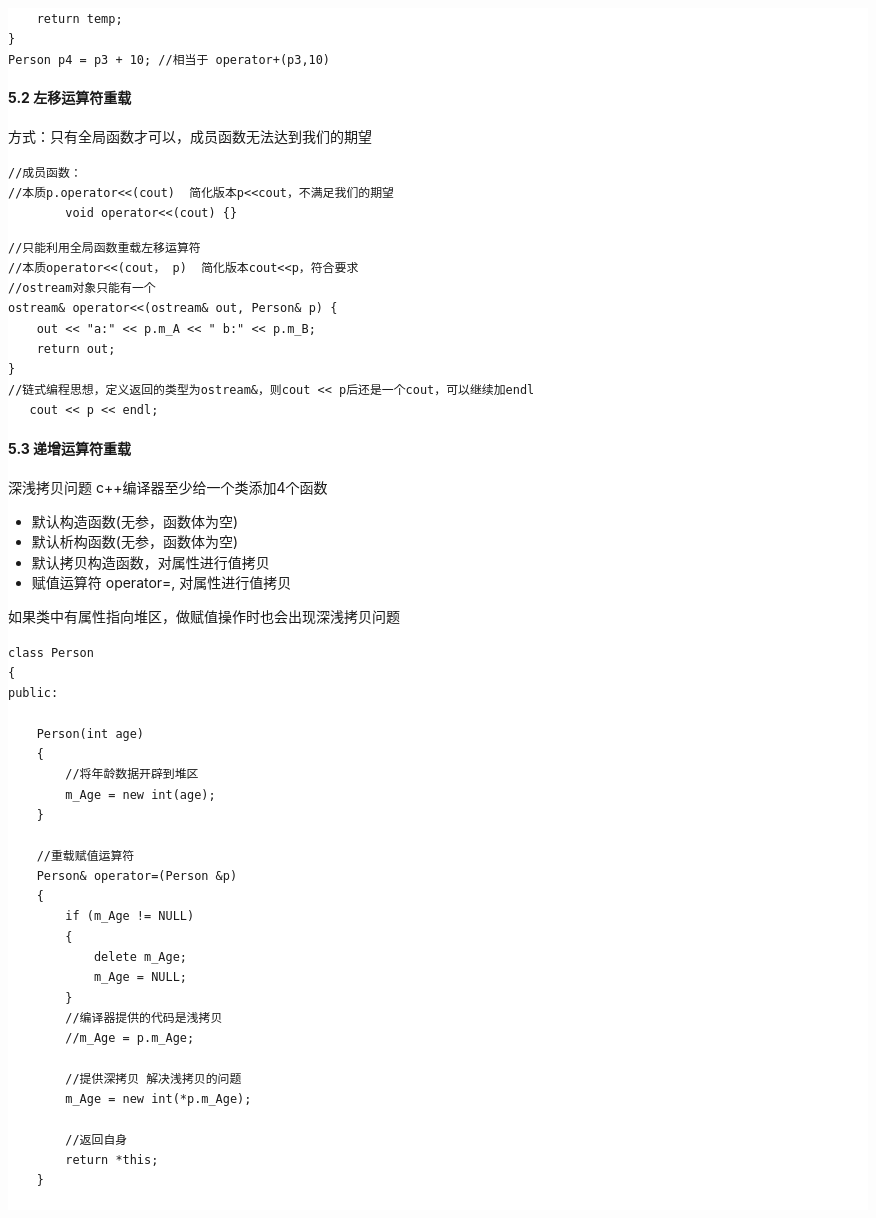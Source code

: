 ```
	return temp;
}
Person p4 = p3 + 10; //相当于 operator+(p3,10)

```

#### 5.2 左移运算符重载
方式：只有全局函数才可以，成员函数无法达到我们的期望
```
//成员函数：
//本质p.operator<<(cout)  简化版本p<<cout，不满足我们的期望
        void operator<<(cout) {}
```
```
//只能利用全局函数重载左移运算符
//本质operator<<(cout， p)  简化版本cout<<p，符合要求
//ostream对象只能有一个
ostream& operator<<(ostream& out, Person& p) {
	out << "a:" << p.m_A << " b:" << p.m_B;
	return out;
}
//链式编程思想，定义返回的类型为ostream&，则cout << p后还是一个cout，可以继续加endl
   cout << p << endl;
```

#### 5.3 递增运算符重载
 深浅拷贝问题
c++编译器至少给一个类添加4个函数

* 默认构造函数(无参，函数体为空)
* 默认析构函数(无参，函数体为空)
* 默认拷贝构造函数，对属性进行值拷贝
* 赋值运算符 operator=, 对属性进行值拷贝

如果类中有属性指向堆区，做赋值操作时也会出现深浅拷贝问题
```
class Person
{
public:

	Person(int age)
	{
		//将年龄数据开辟到堆区
		m_Age = new int(age);
	}

	//重载赋值运算符 
	Person& operator=(Person &p)
	{
		if (m_Age != NULL)
		{
			delete m_Age;
			m_Age = NULL;
		}
		//编译器提供的代码是浅拷贝
		//m_Age = p.m_Age;

		//提供深拷贝 解决浅拷贝的问题
		m_Age = new int(*p.m_Age);

		//返回自身
		return *this;
	}


```